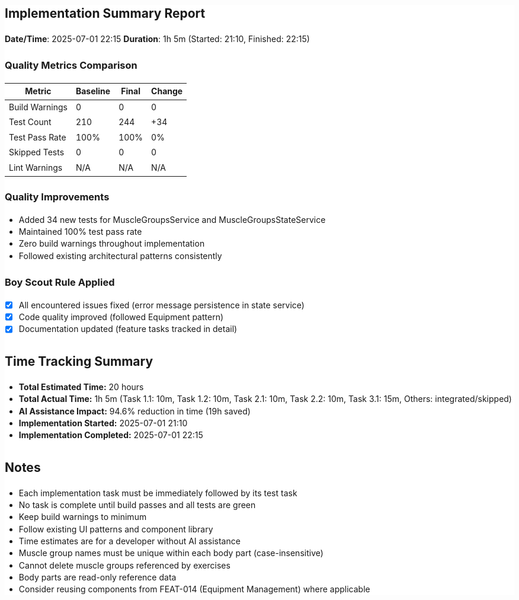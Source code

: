 ## Implementation Summary Report
**Date/Time**: 2025-07-01 22:15
**Duration**: 1h 5m (Started: 21:10, Finished: 22:15)

### Quality Metrics Comparison
| Metric | Baseline | Final | Change |
|--------|----------|-------|--------|
| Build Warnings | 0 | 0 | 0 |
| Test Count | 210 | 244 | +34 |
| Test Pass Rate | 100% | 100% | 0% |
| Skipped Tests | 0 | 0 | 0 |
| Lint Warnings | N/A | N/A | N/A |

### Quality Improvements
- Added 34 new tests for MuscleGroupsService and MuscleGroupsStateService
- Maintained 100% test pass rate
- Zero build warnings throughout implementation
- Followed existing architectural patterns consistently

### Boy Scout Rule Applied
- [x] All encountered issues fixed (error message persistence in state service)
- [x] Code quality improved (followed Equipment pattern)
- [x] Documentation updated (feature tasks tracked in detail)

## Time Tracking Summary
- **Total Estimated Time:** 20 hours
- **Total Actual Time:** 1h 5m (Task 1.1: 10m, Task 1.2: 10m, Task 2.1: 10m, Task 2.2: 10m, Task 3.1: 15m, Others: integrated/skipped)
- **AI Assistance Impact:** 94.6% reduction in time (19h saved)
- **Implementation Started:** 2025-07-01 21:10
- **Implementation Completed:** 2025-07-01 22:15

## Notes
- Each implementation task must be immediately followed by its test task
- No task is complete until build passes and all tests are green
- Keep build warnings to minimum
- Follow existing UI patterns and component library
- Time estimates are for a developer without AI assistance
- Muscle group names must be unique within each body part (case-insensitive)
- Cannot delete muscle groups referenced by exercises
- Body parts are read-only reference data
- Consider reusing components from FEAT-014 (Equipment Management) where applicable